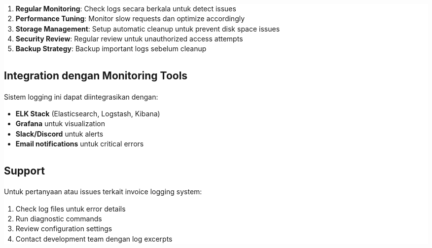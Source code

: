 1. **Regular Monitoring**: Check logs secara berkala untuk detect issues
2. **Performance Tuning**: Monitor slow requests dan optimize accordingly
3. **Storage Management**: Setup automatic cleanup untuk prevent disk space issues
4. **Security Review**: Regular review untuk unauthorized access attempts
5. **Backup Strategy**: Backup important logs sebelum cleanup

## Integration dengan Monitoring Tools

Sistem logging ini dapat diintegrasikan dengan:
- **ELK Stack** (Elasticsearch, Logstash, Kibana)
- **Grafana** untuk visualization
- **Slack/Discord** untuk alerts
- **Email notifications** untuk critical errors

## Support

Untuk pertanyaan atau issues terkait invoice logging system:
1. Check log files untuk error details
2. Run diagnostic commands
3. Review configuration settings
4. Contact development team dengan log excerpts